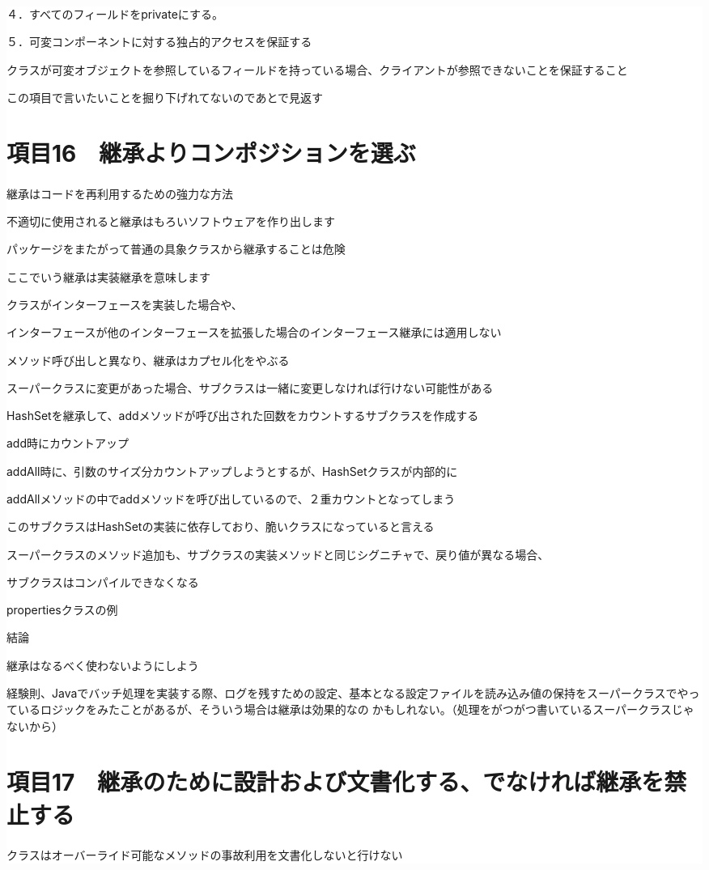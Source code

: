 ４．すべてのフィールドをprivateにする。

５．可変コンポーネントに対する独占的アクセスを保証する

クラスが可変オブジェクトを参照しているフィールドを持っている場合、クライアントが参照できないことを保証すること


この項目で言いたいことを掘り下げれてないのであとで見返す



# 項目16　継承よりコンポジションを選ぶ

継承はコードを再利用するための強力な方法

不適切に使用されると継承はもろいソフトウェアを作り出します

パッケージをまたがって普通の具象クラスから継承することは危険


ここでいう継承は実装継承を意味します

クラスがインターフェースを実装した場合や、

インターフェースが他のインターフェースを拡張した場合のインターフェース継承には適用しない


メソッド呼び出しと異なり、継承はカプセル化をやぶる

スーパークラスに変更があった場合、サブクラスは一緒に変更しなければ行けない可能性がある


HashSetを継承して、addメソッドが呼び出された回数をカウントするサブクラスを作成する

add時にカウントアップ

addAll時に、引数のサイズ分カウントアップしようとするが、HashSetクラスが内部的に

addAllメソッドの中でaddメソッドを呼び出しているので、２重カウントとなってしまう

このサブクラスはHashSetの実装に依存しており、脆いクラスになっていると言える

スーパークラスのメソッド追加も、サブクラスの実装メソッドと同じシグニチャで、戻り値が異なる場合、

サブクラスはコンパイルできなくなる


propertiesクラスの例


結論

継承はなるべく使わないようにしよう

経験則、Javaでバッチ処理を実装する際、ログを残すための設定、基本となる設定ファイルを読み込み値の保持をスーパークラスでやっているロジックをみたことがあるが、そういう場合は継承は効果的なの
かもしれない。（処理をがつがつ書いているスーパークラスじゃないから）






# 項目17　継承のために設計および文書化する、でなければ継承を禁止する

クラスはオーバーライド可能なメソッドの事故利用を文書化しないと行けない
